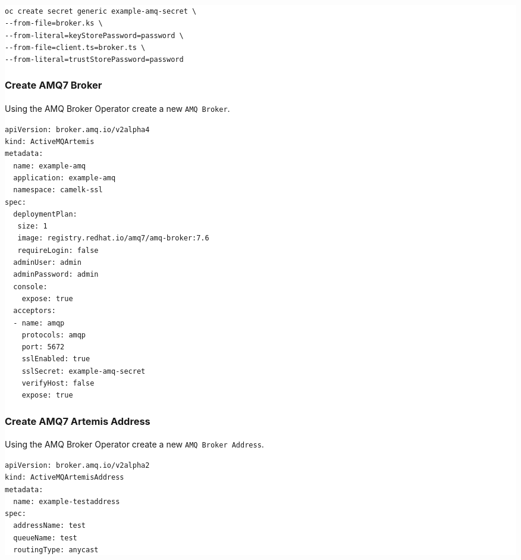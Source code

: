 ```
oc create secret generic example-amq-secret \
--from-file=broker.ks \
--from-literal=keyStorePassword=password \
--from-file=client.ts=broker.ts \
--from-literal=trustStorePassword=password

```

### Create AMQ7 Broker

Using the AMQ Broker Operator create a new `AMQ Broker`.

```
apiVersion: broker.amq.io/v2alpha4
kind: ActiveMQArtemis
metadata:
  name: example-amq
  application: example-amq
  namespace: camelk-ssl
spec:
  deploymentPlan:
   size: 1
   image: registry.redhat.io/amq7/amq-broker:7.6
   requireLogin: false
  adminUser: admin
  adminPassword: admin
  console:
    expose: true
  acceptors:
  - name: amqp
    protocols: amqp
    port: 5672
    sslEnabled: true
    sslSecret: example-amq-secret
    verifyHost: false
    expose: true
```

### Create AMQ7 Artemis Address 

Using the AMQ Broker Operator create a new `AMQ Broker Address`.

```
apiVersion: broker.amq.io/v2alpha2
kind: ActiveMQArtemisAddress
metadata:
  name: example-testaddress
spec:
  addressName: test
  queueName: test
  routingType: anycast
```
